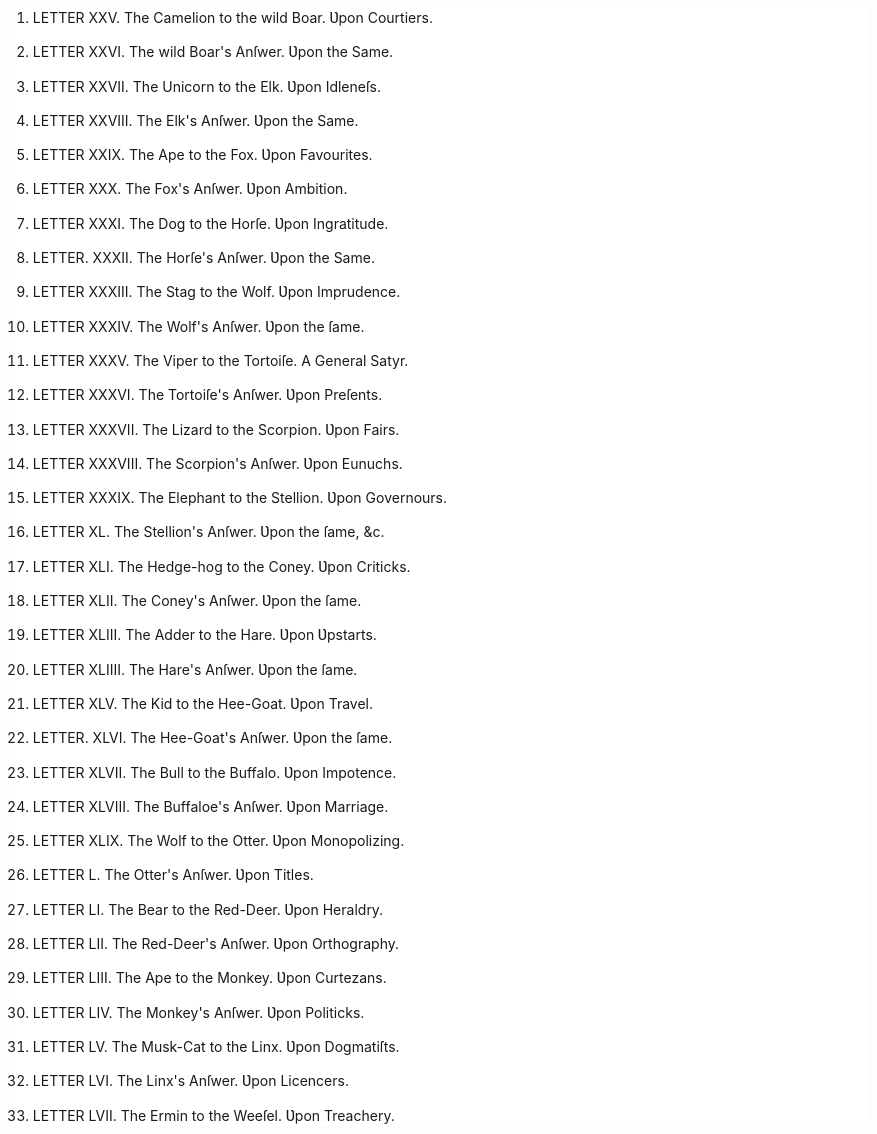 1. LETTER XXV. The Camelion to the wild Boar. Ʋpon Courtiers.

1. LETTER XXVI. The wild Boar's Anſwer. Ʋpon the Same.

1. LETTER XXVII. The Unicorn to the Elk. Ʋpon Idleneſs.

1. LETTER XXVIII. The Elk's Anſwer. Ʋpon the Same.

1. LETTER XXIX. The Ape to the Fox. Ʋpon Favourites.

1. LETTER XXX. The Fox's Anſwer. Ʋpon Ambition.

1. LETTER XXXI. The Dog to the Horſe. Ʋpon Ingratitude.

1. LETTER. XXXII. The Horſe's Anſwer. Ʋpon the Same.

1. LETTER XXXIII. The Stag to the Wolf. Ʋpon Imprudence.

1. LETTER XXXIV. The Wolf's Anſwer. Ʋpon the ſame.

1. LETTER XXXV. The Viper to the Tortoiſe. A General Satyr.

1. LETTER XXXVI. The Tortoiſe's Anſwer. Ʋpon Preſents.

1. LETTER XXXVII. The Lizard to the Scorpion. Ʋpon Fairs.

1. LETTER XXXVIII. The Scorpion's Anſwer. Ʋpon Eunuchs.

1. LETTER XXXIX. The Elephant to the Stellion. Ʋpon Governours.

1. LETTER XL. The Stellion's Anſwer. Ʋpon the ſame, &c.

1. LETTER XLI. The Hedge-hog to the Coney. Ʋpon Criticks.

1. LETTER XLII. The Coney's Anſwer. Ʋpon the ſame.

1. LETTER XLIII. The Adder to the Hare. Ʋpon Ʋpstarts.

1. LETTER XLIIII. The Hare's Anſwer. Ʋpon the ſame.

1. LETTER XLV. The Kid to the Hee-Goat. Ʋpon Travel.

1. LETTER. XLVI. The Hee-Goat's Anſwer. Ʋpon the ſame.

1. LETTER XLVII. The Bull to the Buffalo. Ʋpon Impotence.

1. LETTER XLVIII. The Buffaloe's Anſwer. Ʋpon Marriage.

1. LETTER XLIX. The Wolf to the Otter. Ʋpon Monopolizing.

1. LETTER L. The Otter's Anſwer. Ʋpon Titles.

1. LETTER LI. The Bear to the Red-Deer. Ʋpon Heraldry.

1. LETTER LII. The Red-Deer's Anſwer. Ʋpon Orthography.

1. LETTER LIII. The Ape to the Monkey. Ʋpon Curtezans.

1. LETTER LIV. The Monkey's Anſwer. Ʋpon Politicks.

1. LETTER LV. The Musk-Cat to the Linx. Ʋpon Dogmatiſts.

1. LETTER LVI. The Linx's Anſwer. Ʋpon Licencers.

1. LETTER LVII. The Ermin to the Weeſel. Ʋpon Treachery.
